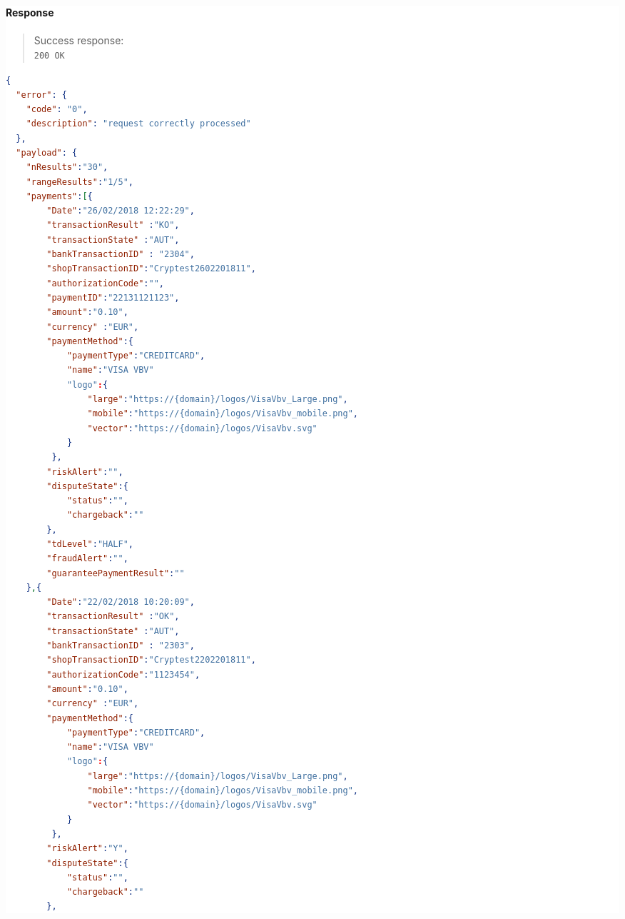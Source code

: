 
#### Response 

> Success response:<br>
> `200 OK`

```json
{
  "error": {
    "code": "0",
    "description": "request correctly processed"
  },
  "payload": {
    "nResults":"30",
    "rangeResults":"1/5",
    "payments":[{
        "Date":"26/02/2018 12:22:29",
        "transactionResult" :"KO",
        "transactionState" :"AUT",
        "bankTransactionID" : "2304",
        "shopTransactionID":"Cryptest2602201811",
        "authorizationCode":"",
        "paymentID":"22131121123",
        "amount":"0.10",
        "currency" :"EUR",
        "paymentMethod":{
            "paymentType":"CREDITCARD",
            "name":"VISA VBV"
            "logo":{
                "large":"https://{domain}/logos/VisaVbv_Large.png",
                "mobile":"https://{domain}/logos/VisaVbv_mobile.png",
                "vector":"https://{domain}/logos/VisaVbv.svg"
            }
         },
        "riskAlert":"",
        "disputeState":{
            "status":"",
            "chargeback":""
        },
        "tdLevel":"HALF",
        "fraudAlert":"",
        "guaranteePaymentResult":""
    },{
        "Date":"22/02/2018 10:20:09",
        "transactionResult" :"OK",
        "transactionState" :"AUT",
        "bankTransactionID" : "2303",
        "shopTransactionID":"Cryptest2202201811",
        "authorizationCode":"1123454",
        "amount":"0.10",
        "currency" :"EUR",
        "paymentMethod":{
            "paymentType":"CREDITCARD",
            "name":"VISA VBV"
            "logo":{
                "large":"https://{domain}/logos/VisaVbv_Large.png",
                "mobile":"https://{domain}/logos/VisaVbv_mobile.png",
                "vector":"https://{domain}/logos/VisaVbv.svg"
            }
         },
        "riskAlert":"Y",
        "disputeState":{
            "status":"",
            "chargeback":""
        },
```